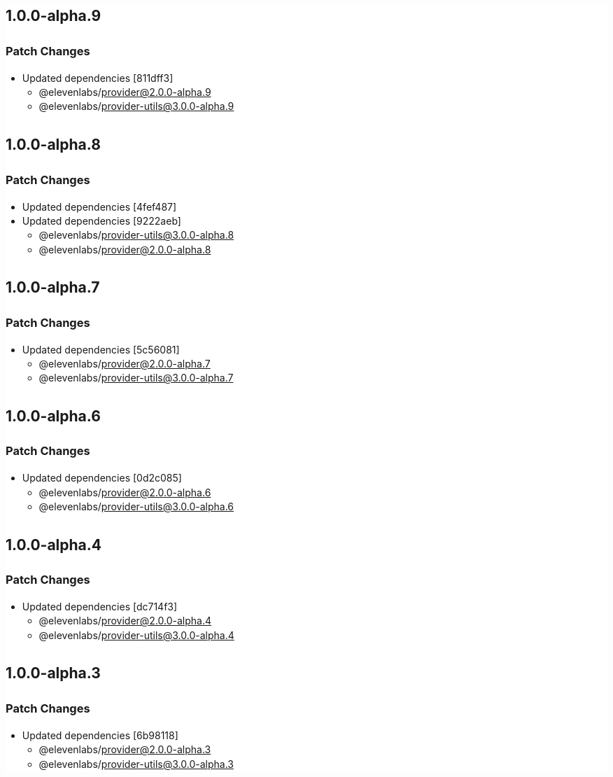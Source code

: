 ## 1.0.0-alpha.9

### Patch Changes

- Updated dependencies [811dff3]
  - @elevenlabs/provider@2.0.0-alpha.9
  - @elevenlabs/provider-utils@3.0.0-alpha.9

## 1.0.0-alpha.8

### Patch Changes

- Updated dependencies [4fef487]
- Updated dependencies [9222aeb]
  - @elevenlabs/provider-utils@3.0.0-alpha.8
  - @elevenlabs/provider@2.0.0-alpha.8

## 1.0.0-alpha.7

### Patch Changes

- Updated dependencies [5c56081]
  - @elevenlabs/provider@2.0.0-alpha.7
  - @elevenlabs/provider-utils@3.0.0-alpha.7

## 1.0.0-alpha.6

### Patch Changes

- Updated dependencies [0d2c085]
  - @elevenlabs/provider@2.0.0-alpha.6
  - @elevenlabs/provider-utils@3.0.0-alpha.6

## 1.0.0-alpha.4

### Patch Changes

- Updated dependencies [dc714f3]
  - @elevenlabs/provider@2.0.0-alpha.4
  - @elevenlabs/provider-utils@3.0.0-alpha.4

## 1.0.0-alpha.3

### Patch Changes

- Updated dependencies [6b98118]
  - @elevenlabs/provider@2.0.0-alpha.3
  - @elevenlabs/provider-utils@3.0.0-alpha.3
